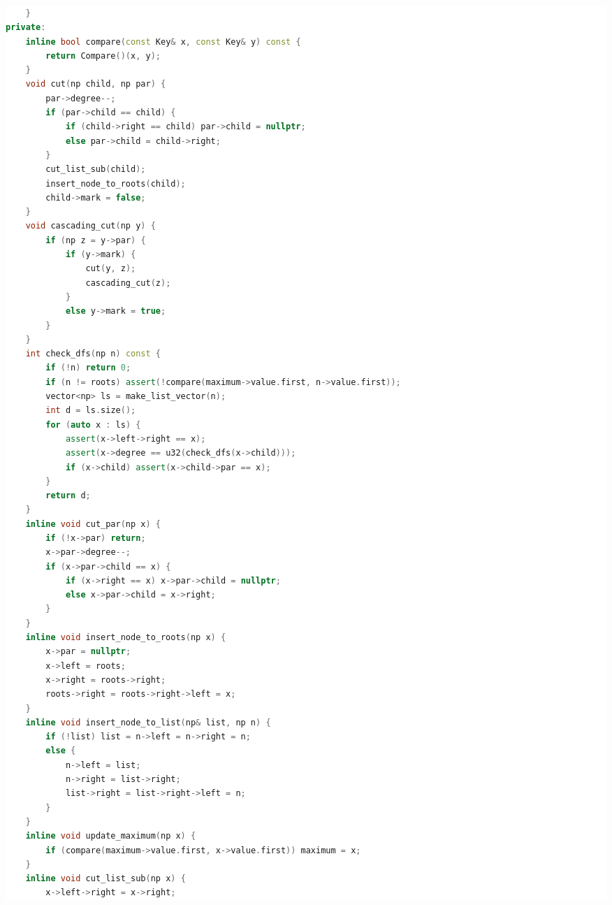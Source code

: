 ```cpp
	}
private:
	inline bool compare(const Key& x, const Key& y) const {
		return Compare()(x, y);
	}
	void cut(np child, np par) {
		par->degree--;
		if (par->child == child) {
			if (child->right == child) par->child = nullptr;
			else par->child = child->right;
		}
		cut_list_sub(child);
		insert_node_to_roots(child);
		child->mark = false;
	}
	void cascading_cut(np y) {
		if (np z = y->par) {
			if (y->mark) {
				cut(y, z);
				cascading_cut(z);
			}
			else y->mark = true;
		}
	}
	int check_dfs(np n) const {
		if (!n) return 0;
		if (n != roots) assert(!compare(maximum->value.first, n->value.first));
		vector<np> ls = make_list_vector(n);
		int d = ls.size();
		for (auto x : ls) {
			assert(x->left->right == x);
			assert(x->degree == u32(check_dfs(x->child)));
			if (x->child) assert(x->child->par == x);
		}
		return d;
	}
	inline void cut_par(np x) {
		if (!x->par) return;
		x->par->degree--;
		if (x->par->child == x) {
			if (x->right == x) x->par->child = nullptr;
			else x->par->child = x->right;
		}
	}
	inline void insert_node_to_roots(np x) {
		x->par = nullptr;
		x->left = roots;
		x->right = roots->right;
		roots->right = roots->right->left = x;
	}
	inline void insert_node_to_list(np& list, np n) {
		if (!list) list = n->left = n->right = n;
		else {
			n->left = list;
			n->right = list->right;
			list->right = list->right->left = n;
		}
	}
	inline void update_maximum(np x) {
		if (compare(maximum->value.first, x->value.first)) maximum = x;
	}
	inline void cut_list_sub(np x) {
		x->left->right = x->right;
```